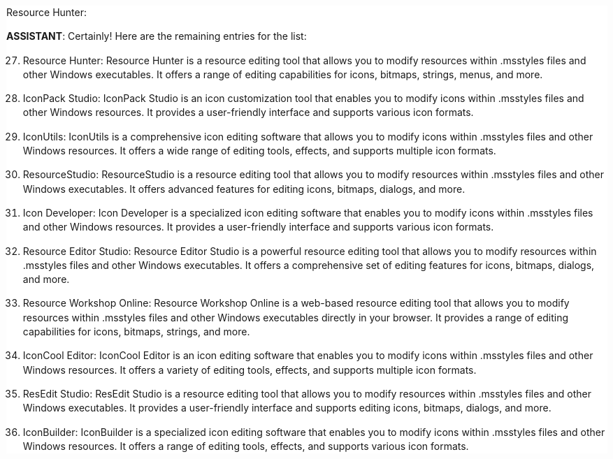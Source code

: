 

Resource Hunter:




**ASSISTANT**: Certainly! Here are the remaining entries for the list:



27. Resource Hunter: Resource Hunter is a resource editing tool that allows you to modify resources within .msstyles files and other Windows executables. It offers a range of editing capabilities for icons, bitmaps, strings, menus, and more.



28. IconPack Studio: IconPack Studio is an icon customization tool that enables you to modify icons within .msstyles files and other Windows resources. It provides a user-friendly interface and supports various icon formats.



29. IconUtils: IconUtils is a comprehensive icon editing software that allows you to modify icons within .msstyles files and other Windows resources. It offers a wide range of editing tools, effects, and supports multiple icon formats.



30. ResourceStudio: ResourceStudio is a resource editing tool that allows you to modify resources within .msstyles files and other Windows executables. It offers advanced features for editing icons, bitmaps, dialogs, and more.



31. Icon Developer: Icon Developer is a specialized icon editing software that enables you to modify icons within .msstyles files and other Windows resources. It provides a user-friendly interface and supports various icon formats.



32. Resource Editor Studio: Resource Editor Studio is a powerful resource editing tool that allows you to modify resources within .msstyles files and other Windows executables. It offers a comprehensive set of editing features for icons, bitmaps, dialogs, and more.



33. Resource Workshop Online: Resource Workshop Online is a web-based resource editing tool that allows you to modify resources within .msstyles files and other Windows executables directly in your browser. It provides a range of editing capabilities for icons, bitmaps, strings, and more.



34. IconCool Editor: IconCool Editor is an icon editing software that enables you to modify icons within .msstyles files and other Windows resources. It offers a variety of editing tools, effects, and supports multiple icon formats.



35. ResEdit Studio: ResEdit Studio is a resource editing tool that allows you to modify resources within .msstyles files and other Windows executables. It provides a user-friendly interface and supports editing icons, bitmaps, dialogs, and more.



36. IconBuilder: IconBuilder is a specialized icon editing software that enables you to modify icons within .msstyles files and other Windows resources. It offers a range of editing tools, effects, and supports various icon formats.
